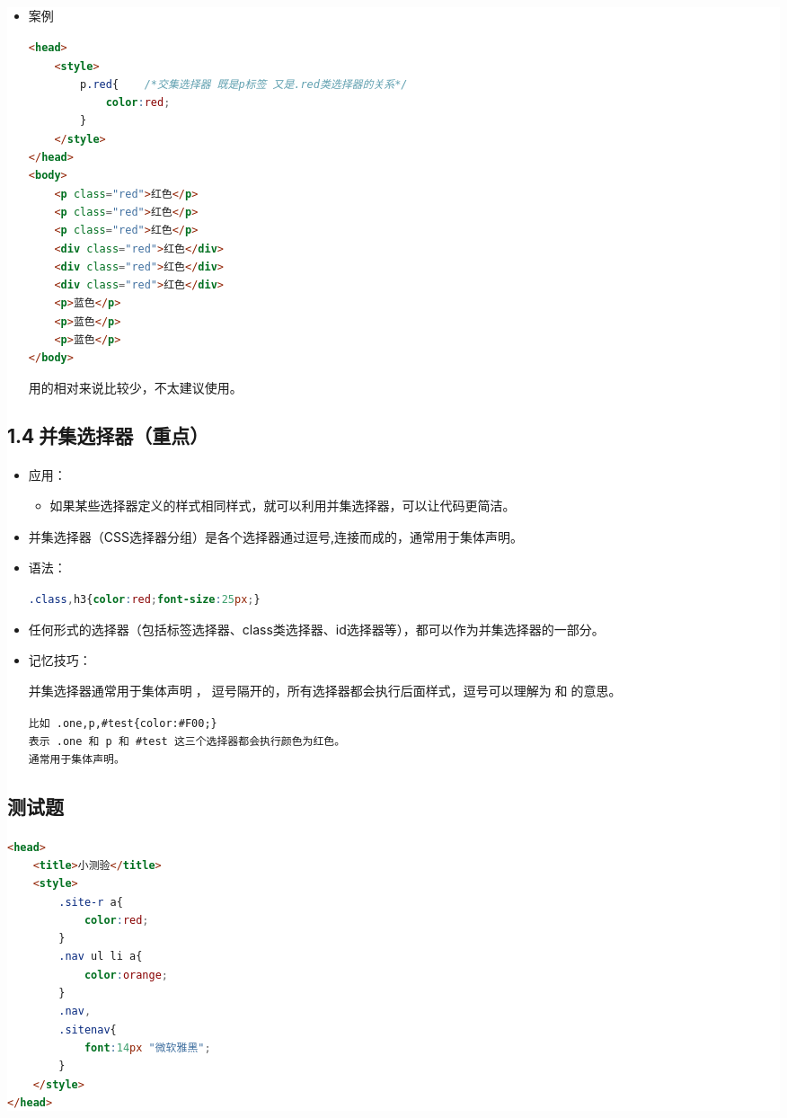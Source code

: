 - 案例

  ```html
  <head>
      <style>
          p.red{    /*交集选择器 既是p标签 又是.red类选择器的关系*/
              color:red;
          }
      </style>
  </head>
  <body>
      <p class="red">红色</p>
      <p class="red">红色</p>
      <p class="red">红色</p>
      <div class="red">红色</div>
      <div class="red">红色</div>
      <div class="red">红色</div>
      <p>蓝色</p>
      <p>蓝色</p>
      <p>蓝色</p>
  </body>
  ```

  用的相对来说比较少，不太建议使用。

## 1.4 并集选择器（重点）

- 应用：

  - 如果某些选择器定义的样式相同样式，就可以利用并集选择器，可以让代码更简洁。

- 并集选择器（CSS选择器分组）是各个选择器通过逗号,连接而成的，通常用于集体声明。

- 语法：

  ```css
  .class,h3{color:red;font-size:25px;}
  ```

- 任何形式的选择器（包括标签选择器、class类选择器、id选择器等），都可以作为并集选择器的一部分。

- 记忆技巧：

  并集选择器通常用于集体声明 ， 逗号隔开的，所有选择器都会执行后面样式，逗号可以理解为 和 的意思。

  ```markdown
  比如 .one,p,#test{color:#F00;}
  表示 .one 和 p 和 #test 这三个选择器都会执行颜色为红色。
  通常用于集体声明。
  ```

## 测试题

```html
<head>
    <title>小测验</title>
    <style>
        .site-r a{
            color:red;
        }
        .nav ul li a{
            color:orange;
        }
        .nav,
        .sitenav{
            font:14px "微软雅黑";
        }
    </style>
</head>
```